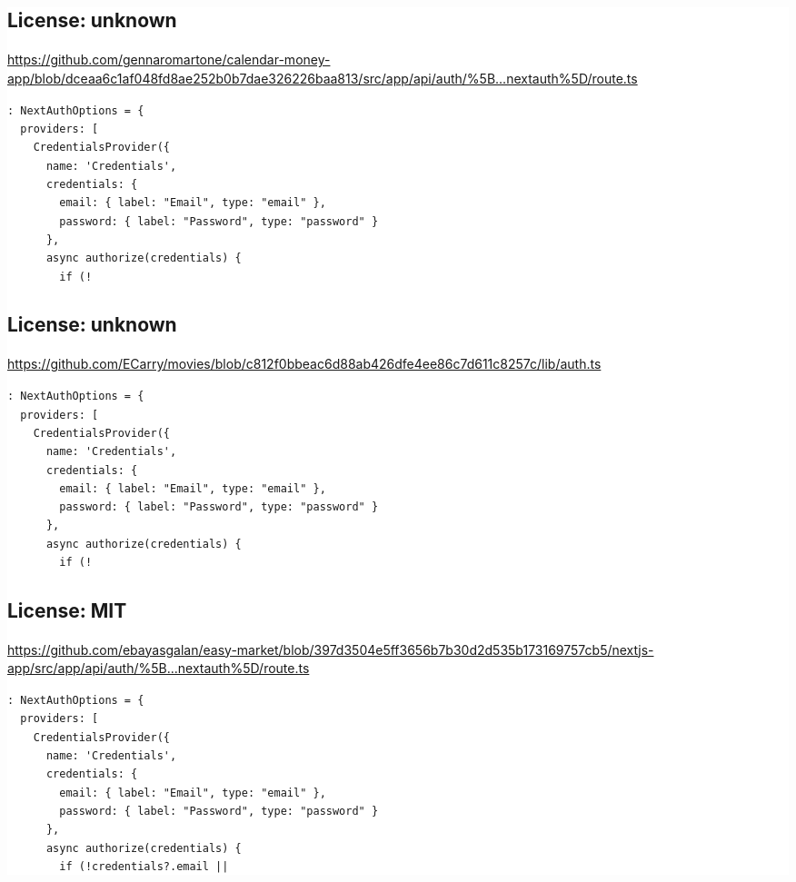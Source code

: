 
## License: unknown
https://github.com/gennaromartone/calendar-money-app/blob/dceaa6c1af048fd8ae252b0b7dae326226baa813/src/app/api/auth/%5B...nextauth%5D/route.ts

```
: NextAuthOptions = {
  providers: [
    CredentialsProvider({
      name: 'Credentials',
      credentials: {
        email: { label: "Email", type: "email" },
        password: { label: "Password", type: "password" }
      },
      async authorize(credentials) {
        if (!
```


## License: unknown
https://github.com/ECarry/movies/blob/c812f0bbeac6d88ab426dfe4ee86c7d611c8257c/lib/auth.ts

```
: NextAuthOptions = {
  providers: [
    CredentialsProvider({
      name: 'Credentials',
      credentials: {
        email: { label: "Email", type: "email" },
        password: { label: "Password", type: "password" }
      },
      async authorize(credentials) {
        if (!
```


## License: MIT
https://github.com/ebayasgalan/easy-market/blob/397d3504e5ff3656b7b30d2d535b173169757cb5/nextjs-app/src/app/api/auth/%5B...nextauth%5D/route.ts

```
: NextAuthOptions = {
  providers: [
    CredentialsProvider({
      name: 'Credentials',
      credentials: {
        email: { label: "Email", type: "email" },
        password: { label: "Password", type: "password" }
      },
      async authorize(credentials) {
        if (!credentials?.email ||
```

